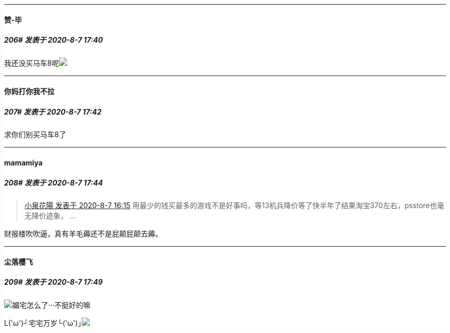 -----

####  赞-毕  
##### 206#       发表于 2020-8-7 17:40




我还没买马车8呢<img src="https://static.saraba1st.com/image/smiley/face2017/067.png" referrerpolicy="no-referrer">







-----

####  你妈打你我不拉  
##### 207#       发表于 2020-8-7 17:42




求你们别买马车8了







-----

####  mamamiya  
##### 208#       发表于 2020-8-7 17:44



<blockquote><a href="httphttps://bbs.saraba1st.com/2b/forum.php?mod=redirect&amp;goto=findpost&amp;pid=48350037&amp;ptid=1953415" target="_blank">小泉花陽 发表于 2020-8-7 16:15</a>
用最少的钱买最多的游戏不是好事吗，等13机兵降价等了快半年了结果淘宝370左右，psstore也毫无降价迹象， ...</blockquote>
财报楼吹吹逼，真有羊毛薅还不是屁颠屁颠去薅。







-----

####  尘落樱飞  
##### 209#       发表于 2020-8-7 17:49



<img src="https://static.saraba1st.com/image/smiley/face2017/106.png" referrerpolicy="no-referrer">媚宅怎么了···不挺好的嘛

L('ω')┘宅宅万岁└('ω')｣<img src="https://static.saraba1st.com/image/smiley/face2017/211.gif" referrerpolicy="no-referrer">





